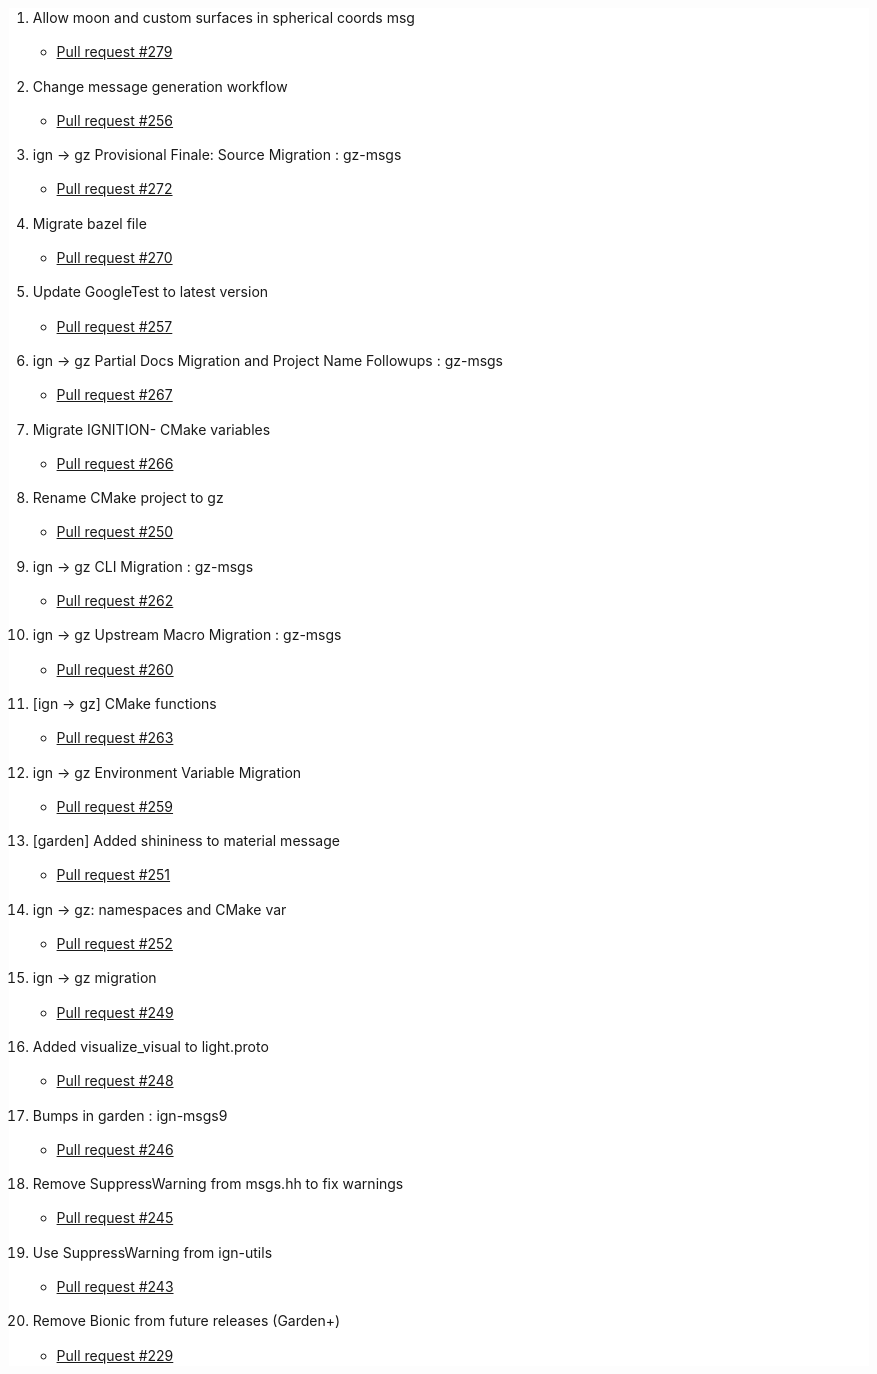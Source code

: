 1. Allow moon and custom surfaces in spherical coords msg
    * [Pull request #279](https://github.com/gazebosim/gz-msgs/pull/279)

1. Change message generation workflow
    * [Pull request #256](https://github.com/gazebosim/gz-msgs/pull/256)

1. ign -> gz Provisional Finale: Source Migration : gz-msgs
    * [Pull request #272](https://github.com/gazebosim/gz-msgs/pull/272)

1. Migrate bazel file
    * [Pull request #270](https://github.com/gazebosim/gz-msgs/pull/270)

1. Update GoogleTest to latest version
    * [Pull request #257](https://github.com/gazebosim/gz-msgs/pull/257)

1. ign -> gz Partial Docs Migration and Project Name Followups : gz-msgs
    * [Pull request #267](https://github.com/gazebosim/gz-msgs/pull/267)

1. Migrate IGNITION- CMake variables
    * [Pull request #266](https://github.com/gazebosim/gz-msgs/pull/266)

1. Rename CMake project to gz
    * [Pull request #250](https://github.com/gazebosim/gz-msgs/pull/250)

1. ign -> gz CLI Migration : gz-msgs
    * [Pull request #262](https://github.com/gazebosim/gz-msgs/pull/262)

1. ign -> gz Upstream Macro Migration : gz-msgs
    * [Pull request #260](https://github.com/gazebosim/gz-msgs/pull/260)

1. [ign -> gz] CMake functions
    * [Pull request #263](https://github.com/gazebosim/gz-msgs/pull/263)

1. ign -> gz Environment Variable Migration
    * [Pull request #259](https://github.com/gazebosim/gz-msgs/pull/259)

1. [garden] Added shininess to material message
    * [Pull request #251](https://github.com/gazebosim/gz-msgs/pull/251)

1. ign -> gz: namespaces and CMake var
    * [Pull request #252](https://github.com/gazebosim/gz-msgs/pull/252)

1. ign -> gz migration
    * [Pull request #249](https://github.com/gazebosim/gz-msgs/pull/249)

1. Added visualize_visual to light.proto
    * [Pull request #248](https://github.com/gazebosim/gz-msgs/pull/248)

1. Bumps in garden : ign-msgs9
    * [Pull request #246](https://github.com/gazebosim/gz-msgs/pull/246)

1. Remove SuppressWarning from msgs.hh to fix warnings
    * [Pull request #245](https://github.com/gazebosim/gz-msgs/pull/245)

1. Use SuppressWarning from ign-utils
    * [Pull request #243](https://github.com/gazebosim/gz-msgs/pull/243)

1. Remove Bionic from future releases (Garden+)
    * [Pull request #229](https://github.com/gazebosim/gz-msgs/pull/229)
